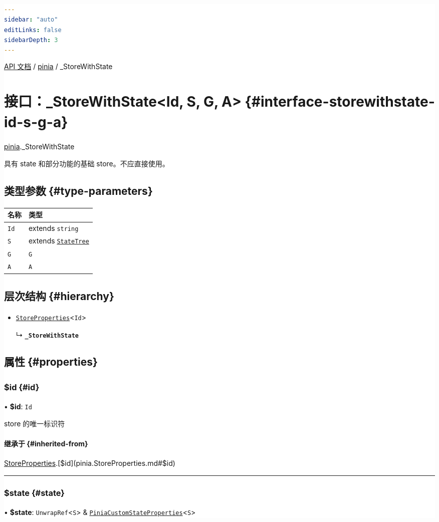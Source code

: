```yaml
---
sidebar: "auto"
editLinks: false
sidebarDepth: 3
---
```


[API 文档](../index.md) / [pinia](../modules/pinia.md) / \_StoreWithState

# 接口：\_StoreWithState<Id, S, G, A\> {#interface-storewithstate-id-s-g-a}

[pinia](../modules/pinia.md)._StoreWithState

具有 state 和部分功能的基础 store。不应直接使用。

## 类型参数 {#type-parameters}

| 名称 | 类型 |
| :------ | :------ |
| `Id` | extends `string` |
| `S` | extends [`StateTree`](../modules/pinia.md#statetree) |
| `G` | `G` |
| `A` | `A` |

## 层次结构 {#hierarchy}

- [`StoreProperties`](pinia.StoreProperties.md)<`Id`\>

  ↳ **`_StoreWithState`**

## 属性 {#properties}

### $id {#id} 

• **$id**: `Id`

store 的唯一标识符

#### 继承于 {#inherited-from}

[StoreProperties](pinia.StoreProperties.md).[$id](pinia.StoreProperties.md#$id)

___

### $state {#state}

• **$state**: `UnwrapRef`<`S`\> & [`PiniaCustomStateProperties`](pinia.PiniaCustomStateProperties.md)<`S`\>

